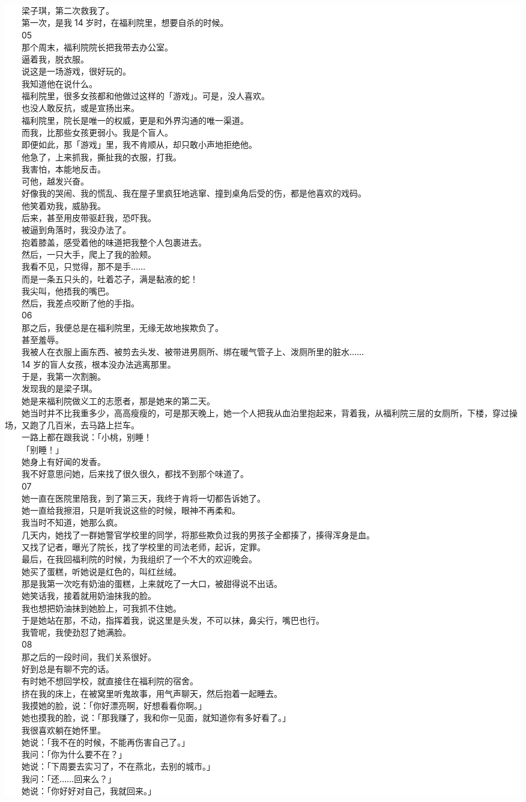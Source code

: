&emsp;&emsp;梁子琪，第二次救我了。  
&emsp;&emsp;第一次，是我 14 岁时，在福利院里，想要自杀的时候。  
&emsp;&emsp;05  
&emsp;&emsp;那个周末，福利院院长把我带去办公室。  
&emsp;&emsp;逼着我，脱衣服。  
&emsp;&emsp;说这是一场游戏，很好玩的。  
&emsp;&emsp;我知道他在说什么。  
&emsp;&emsp;福利院里，很多女孩都和他做过这样的「游戏」。可是，没人喜欢。  
&emsp;&emsp;也没人敢反抗，或是宣扬出来。  
&emsp;&emsp;福利院里，院长是唯一的权威，更是和外界沟通的唯一渠道。  
&emsp;&emsp;而我，比那些女孩更弱小。我是个盲人。  
&emsp;&emsp;即便如此，那「游戏」里，我不肯顺从，却只敢小声地拒绝他。  
&emsp;&emsp;他急了，上来抓我，撕扯我的衣服，打我。  
&emsp;&emsp;我害怕，本能地反击。  
&emsp;&emsp;可他，越发兴奋。  
&emsp;&emsp;好像我的哭闹、我的慌乱、我在屋子里疯狂地逃窜、撞到桌角后受的伤，都是他喜欢的戏码。  
&emsp;&emsp;他笑着劝我，威胁我。  
&emsp;&emsp;后来，甚至用皮带驱赶我，恐吓我。  
&emsp;&emsp;被逼到角落时，我没办法了。  
&emsp;&emsp;抱着膝盖，感受着他的味道把我整个人包裹进去。  
&emsp;&emsp;然后，一只大手，爬上了我的脸颊。  
&emsp;&emsp;我看不见，只觉得，那不是手……  
&emsp;&emsp;而是一条五只头的，吐着芯子，满是黏液的蛇！  
&emsp;&emsp;我尖叫，他捂我的嘴巴。  
&emsp;&emsp;然后，我差点咬断了他的手指。  
&emsp;&emsp;06  
&emsp;&emsp;那之后，我便总是在福利院里，无缘无故地挨欺负了。  
&emsp;&emsp;甚至羞辱。  
&emsp;&emsp;我被人在衣服上画东西、被剪去头发、被带进男厕所、绑在暖气管子上、泼厕所里的脏水……  
&emsp;&emsp;14 岁的盲人女孩，根本没办法逃离那里。  
&emsp;&emsp;于是，我第一次割腕。  
&emsp;&emsp;发现我的是梁子琪。  
&emsp;&emsp;她是来福利院做义工的志愿者，那是她来的第二天。  
&emsp;&emsp;她当时并不比我重多少，高高瘦瘦的，可是那天晚上，她一个人把我从血泊里抱起来，背着我，从福利院三层的女厕所，下楼，穿过操场，又跑了几百米，去马路上拦车。  
&emsp;&emsp;一路上都在跟我说：「小桃，别睡！  
&emsp;&emsp;「别睡！」  
&emsp;&emsp;她身上有好闻的发香。  
&emsp;&emsp;我不好意思问她，后来找了很久很久，都找不到那个味道了。  
&emsp;&emsp;07  
&emsp;&emsp;她一直在医院里陪我，到了第三天，我终于肯将一切都告诉她了。  
&emsp;&emsp;她一直给我擦泪，只是听我说这些的时候，眼神不再柔和。  
&emsp;&emsp;我当时不知道，她那么疯。  
&emsp;&emsp;几天内，她找了一群她警官学校里的同学，将那些欺负过我的男孩子全都揍了，揍得浑身是血。  
&emsp;&emsp;又找了记者，曝光了院长，找了学校里的司法老师，起诉，定罪。  
&emsp;&emsp;最后，在我回福利院的时候，为我组织了一个不大的欢迎晚会。  
&emsp;&emsp;她买了蛋糕，听她说是红色的，叫红丝绒。  
&emsp;&emsp;那是我第一次吃有奶油的蛋糕，上来就吃了一大口，被甜得说不出话。  
&emsp;&emsp;她笑话我，接着就用奶油抹我的脸。  
&emsp;&emsp;我也想把奶油抹到她脸上，可我抓不住她。  
&emsp;&emsp;于是她站在那，不动，指挥着我，说这里是头发，不可以抹，鼻尖行，嘴巴也行。  
&emsp;&emsp;我管呢，我使劲怼了她满脸。  
&emsp;&emsp;08  
&emsp;&emsp;那之后的一段时间，我们关系很好。  
&emsp;&emsp;好到总是有聊不完的话。  
&emsp;&emsp;有时她不想回学校，就直接住在福利院的宿舍。  
&emsp;&emsp;挤在我的床上，在被窝里听鬼故事，用气声聊天，然后抱着一起睡去。  
&emsp;&emsp;我摸她的脸，说：「你好漂亮啊，好想看看你啊。」  
&emsp;&emsp;她也摸我的脸，说：「那我赚了，我和你一见面，就知道你有多好看了。」  
&emsp;&emsp;我很喜欢躺在她怀里。  
&emsp;&emsp;她说：「我不在的时候，不能再伤害自己了。」  
&emsp;&emsp;我问：「你为什么要不在？」  
&emsp;&emsp;她说：「下周要去实习了，不在燕北，去别的城市。」  
&emsp;&emsp;我问：「还……回来么？」  
&emsp;&emsp;她说：「你好好对自己，我就回来。」  